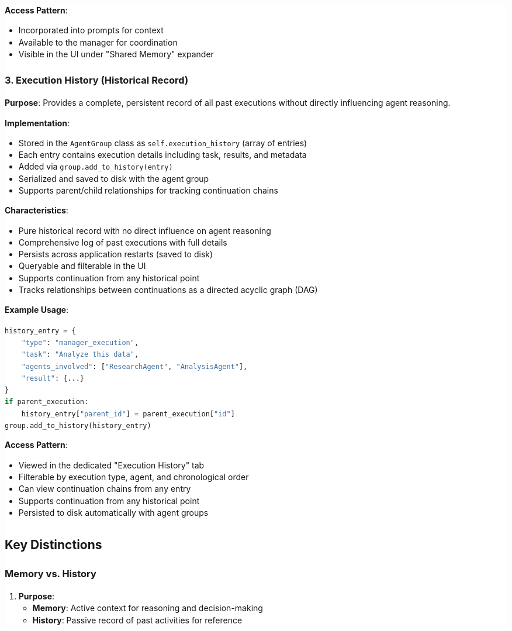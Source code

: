 **Access Pattern**:
- Incorporated into prompts for context
- Available to the manager for coordination
- Visible in the UI under "Shared Memory" expander

### 3. Execution History (Historical Record)

**Purpose**: Provides a complete, persistent record of all past executions without directly influencing agent reasoning.

**Implementation**:
- Stored in the `AgentGroup` class as `self.execution_history` (array of entries)
- Each entry contains execution details including task, results, and metadata
- Added via `group.add_to_history(entry)`
- Serialized and saved to disk with the agent group
- Supports parent/child relationships for tracking continuation chains

**Characteristics**:
- Pure historical record with no direct influence on agent reasoning
- Comprehensive log of past executions with full details
- Persists across application restarts (saved to disk)
- Queryable and filterable in the UI
- Supports continuation from any historical point
- Tracks relationships between continuations as a directed acyclic graph (DAG)

**Example Usage**:
```python
history_entry = {
    "type": "manager_execution",
    "task": "Analyze this data",
    "agents_involved": ["ResearchAgent", "AnalysisAgent"],
    "result": {...}
}
if parent_execution:
    history_entry["parent_id"] = parent_execution["id"]
group.add_to_history(history_entry)
```

**Access Pattern**:
- Viewed in the dedicated "Execution History" tab
- Filterable by execution type, agent, and chronological order
- Can view continuation chains from any entry
- Supports continuation from any historical point
- Persisted to disk automatically with agent groups

## Key Distinctions

### Memory vs. History

1. **Purpose**:
   - **Memory**: Active context for reasoning and decision-making
   - **History**: Passive record of past activities for reference
